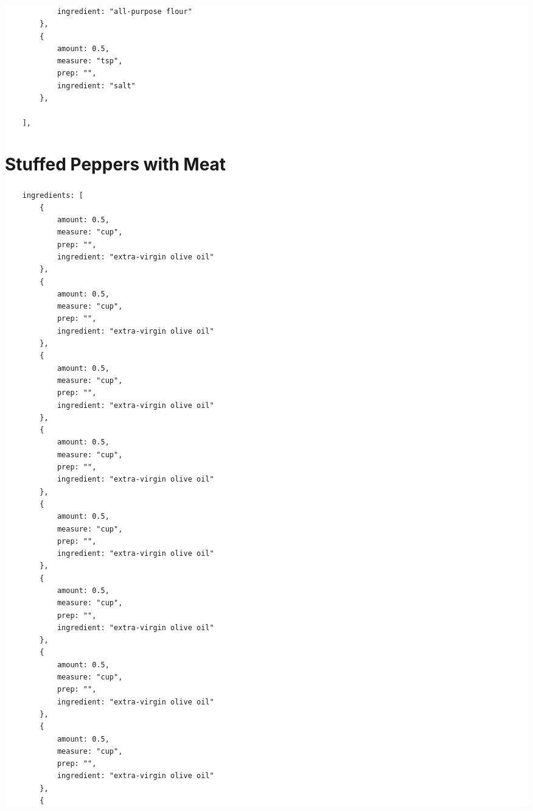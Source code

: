                 ingredient: "all-purpose flour"
            },
            {
                amount: 0.5,
                measure: "tsp",
                prep: "",
                ingredient: "salt"
            },

        ],


# Stuffed Peppers with Meat
        ingredients: [
            {
                amount: 0.5,
                measure: "cup",
                prep: "",
                ingredient: "extra-virgin olive oil"
            },
            {
                amount: 0.5,
                measure: "cup",
                prep: "",
                ingredient: "extra-virgin olive oil"
            },
            {
                amount: 0.5,
                measure: "cup",
                prep: "",
                ingredient: "extra-virgin olive oil"
            },
            {
                amount: 0.5,
                measure: "cup",
                prep: "",
                ingredient: "extra-virgin olive oil"
            },
            {
                amount: 0.5,
                measure: "cup",
                prep: "",
                ingredient: "extra-virgin olive oil"
            },
            {
                amount: 0.5,
                measure: "cup",
                prep: "",
                ingredient: "extra-virgin olive oil"
            },
            {
                amount: 0.5,
                measure: "cup",
                prep: "",
                ingredient: "extra-virgin olive oil"
            },
            {
                amount: 0.5,
                measure: "cup",
                prep: "",
                ingredient: "extra-virgin olive oil"
            },
            {